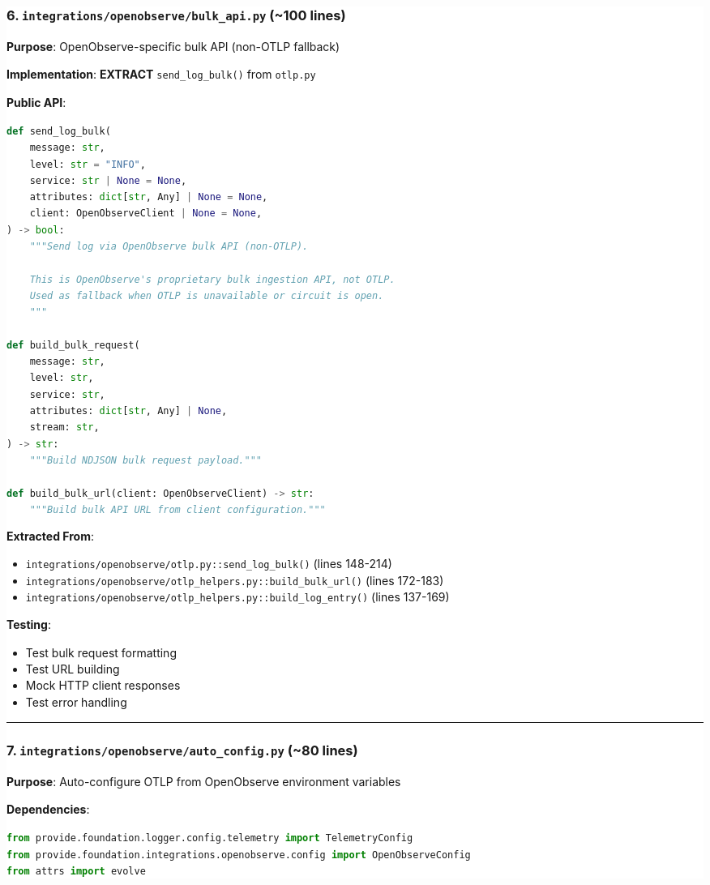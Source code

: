 
### 6. `integrations/openobserve/bulk_api.py` (~100 lines)

**Purpose**: OpenObserve-specific bulk API (non-OTLP fallback)

**Implementation**: **EXTRACT** `send_log_bulk()` from `otlp.py`

**Public API**:
```python
def send_log_bulk(
    message: str,
    level: str = "INFO",
    service: str | None = None,
    attributes: dict[str, Any] | None = None,
    client: OpenObserveClient | None = None,
) -> bool:
    """Send log via OpenObserve bulk API (non-OTLP).

    This is OpenObserve's proprietary bulk ingestion API, not OTLP.
    Used as fallback when OTLP is unavailable or circuit is open.
    """

def build_bulk_request(
    message: str,
    level: str,
    service: str,
    attributes: dict[str, Any] | None,
    stream: str,
) -> str:
    """Build NDJSON bulk request payload."""

def build_bulk_url(client: OpenObserveClient) -> str:
    """Build bulk API URL from client configuration."""
```

**Extracted From**:
- `integrations/openobserve/otlp.py::send_log_bulk()` (lines 148-214)
- `integrations/openobserve/otlp_helpers.py::build_bulk_url()` (lines 172-183)
- `integrations/openobserve/otlp_helpers.py::build_log_entry()` (lines 137-169)

**Testing**:
- Test bulk request formatting
- Test URL building
- Mock HTTP client responses
- Test error handling

---

### 7. `integrations/openobserve/auto_config.py` (~80 lines)

**Purpose**: Auto-configure OTLP from OpenObserve environment variables

**Dependencies**:
```python
from provide.foundation.logger.config.telemetry import TelemetryConfig
from provide.foundation.integrations.openobserve.config import OpenObserveConfig
from attrs import evolve
```
